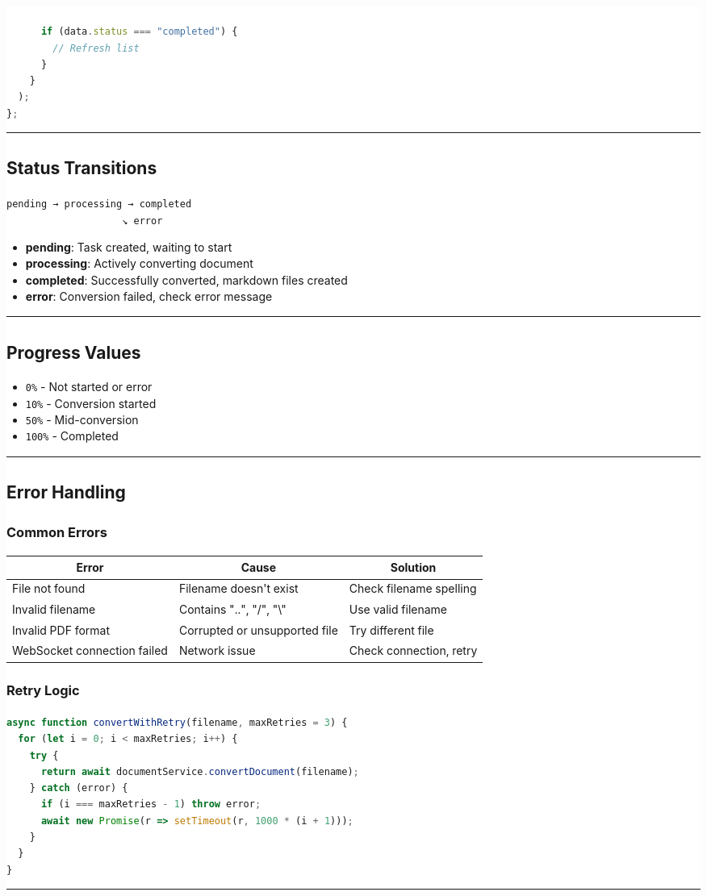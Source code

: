```javascript
      
      if (data.status === "completed") {
        // Refresh list
      }
    }
  );
};
```

---

## Status Transitions

```
pending → processing → completed
                    ↘ error
```

- **pending**: Task created, waiting to start
- **processing**: Actively converting document
- **completed**: Successfully converted, markdown files created
- **error**: Conversion failed, check error message

---

## Progress Values

- `0%` - Not started or error
- `10%` - Conversion started
- `50%` - Mid-conversion
- `100%` - Completed

---

## Error Handling

### Common Errors

| Error | Cause | Solution |
|-------|-------|----------|
| File not found | Filename doesn't exist | Check filename spelling |
| Invalid filename | Contains "..", "/", "\\" | Use valid filename |
| Invalid PDF format | Corrupted or unsupported file | Try different file |
| WebSocket connection failed | Network issue | Check connection, retry |

### Retry Logic

```javascript
async function convertWithRetry(filename, maxRetries = 3) {
  for (let i = 0; i < maxRetries; i++) {
    try {
      return await documentService.convertDocument(filename);
    } catch (error) {
      if (i === maxRetries - 1) throw error;
      await new Promise(r => setTimeout(r, 1000 * (i + 1)));
    }
  }
}
```

---